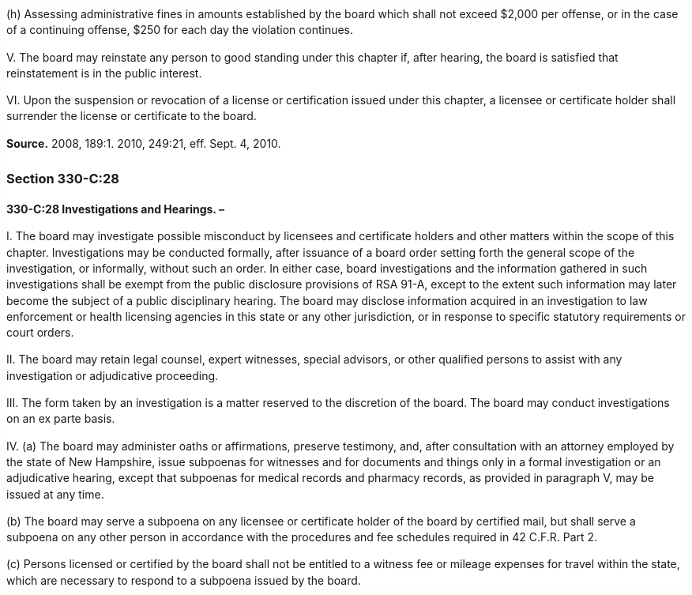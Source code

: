  (h) Assessing administrative fines in amounts established by the
board which shall not exceed 
                                             $2,000 per offense, or in the case of a
continuing offense, 
                                             $250 for each day the violation continues.
                                             
 V. The board may reinstate any person to good standing under this
chapter if, after hearing, the board is satisfied that reinstatement is
in the public interest.
                                             
 VI. Upon the suspension or revocation of a license or certification
issued under this chapter, a licensee or certificate holder shall
surrender the license or certificate to the board.

**Source.** 2008, 189:1. 2010, 249:21, eff. Sept. 4, 2010.

### Section 330-C:28

 **330-C:28 Investigations and Hearings. –**
                                             
 I. The board may investigate possible misconduct by licensees and
certificate holders and other matters within the scope of this chapter.
Investigations may be conducted formally, after issuance of a board
order setting forth the general scope of the investigation, or
informally, without such an order. In either case, board investigations
and the information gathered in such investigations shall be exempt from
the public disclosure provisions of RSA 91-A, except to the extent such
information may later become the subject of a public disciplinary
hearing. The board may disclose information acquired in an investigation
to law enforcement or health licensing agencies in this state or any
other jurisdiction, or in response to specific statutory requirements or
court orders.
                                             
 II. The board may retain legal counsel, expert witnesses, special
advisors, or other qualified persons to assist with any investigation or
adjudicative proceeding.
                                             
 III. The form taken by an investigation is a matter reserved to the
discretion of the board. The board may conduct investigations on an ex
parte basis.
                                             
 IV. (a) The board may administer oaths or affirmations, preserve
testimony, and, after consultation with an attorney employed by the
state of New Hampshire, issue subpoenas for witnesses and for documents
and things only in a formal investigation or an adjudicative hearing,
except that subpoenas for medical records and pharmacy records, as
provided in paragraph V, may be issued at any time.
                                             
 (b) The board may serve a subpoena on any licensee or certificate
holder of the board by certified mail, but shall serve a subpoena on any
other person in accordance with the procedures and fee schedules
required in 42 C.F.R. Part 2.
                                             
 (c) Persons licensed or certified by the board shall not be
entitled to a witness fee or mileage expenses for travel within the
state, which are necessary to respond to a subpoena issued by the
board.
                                             